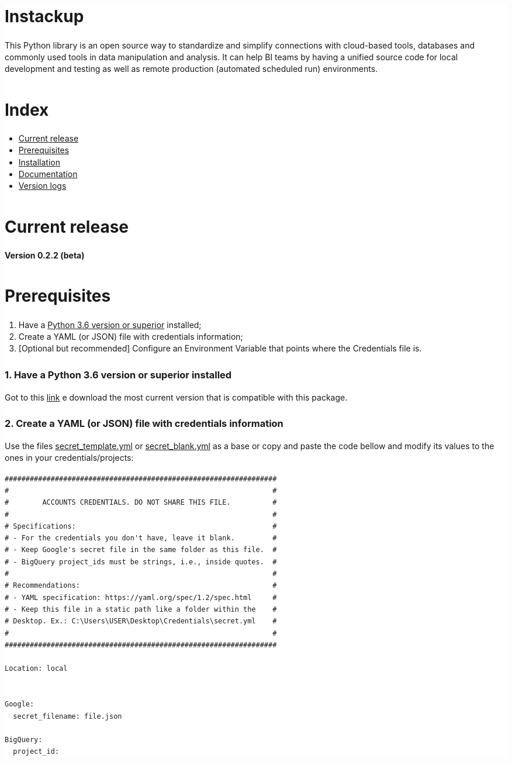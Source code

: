 # Instackup
This Python library is an open source way to standardize and simplify connections with cloud-based tools, databases and commonly used tools in data manipulation and analysis. It can help BI teams by having a unified source code for local development and testing as well as remote production (automated scheduled run) environments.

# Index

- [Current release](#current-release)
- [Prerequisites](#prerequisites)
- [Installation](#installation)
- [Documentation](#documentation)
- [Version logs](#version-logs)

# Current release
**Version 0.2.2 (beta)**

# Prerequisites
1. Have a [Python 3.6 version or superior](https://www.python.org/downloads/) installed;
2. Create a YAML (or JSON) file with credentials information;
3. [Optional but recommended] Configure an Environment Variable that points where the Credentials file is.

### 1. Have a Python 3.6 version or superior installed
Got to this [link](https://www.python.org/downloads/) e download the most current version that is compatible with this package.

### 2. Create a YAML (or JSON) file with credentials information

Use the files [secret_template.yml](https://github.com/Lavedonio/instackup/blob/master/credentials/secret_template.yml) or [secret_blank.yml](https://github.com/Lavedonio/instackup/blob/master/credentials/secret_blank.yml) as a base or copy and paste the code bellow and modify its values to the ones in your credentials/projects:

```
#################################################################
#                                                               #
#        ACCOUNTS CREDENTIALS. DO NOT SHARE THIS FILE.          #
#                                                               #
# Specifications:                                               #
# - For the credentials you don't have, leave it blank.         #
# - Keep Google's secret file in the same folder as this file.  #
# - BigQuery project_ids must be strings, i.e., inside quotes.  #
#                                                               #
# Recommendations:                                              #
# - YAML specification: https://yaml.org/spec/1.2/spec.html     #
# - Keep this file in a static path like a folder within the    #
# Desktop. Ex.: C:\Users\USER\Desktop\Credentials\secret.yml    #
#                                                               #
#################################################################

Location: local


Google:
  secret_filename: file.json

BigQuery:
  project_id:
```